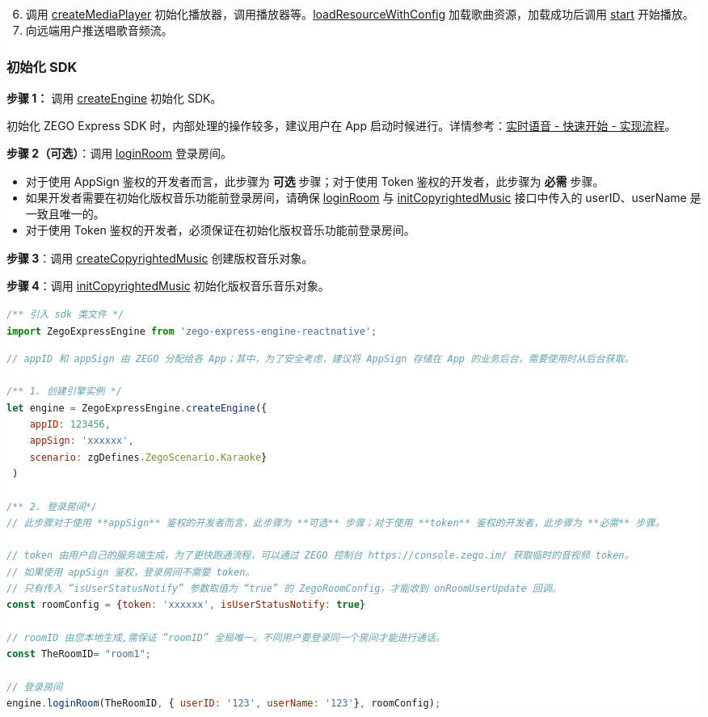 6. 调用 [createMediaPlayer](https://doc-zh.zego.im/unique-api/express-video-sdk/zh/javascript_react-native/classes/_zegoexpressengine_.zegoexpressengine.html#createmediaplayer) 初始化播放器，调用播放器等。[loadResourceWithConfig](https://doc-zh.zego.im/unique-api/express-video-sdk/zh/javascript_react-native/classes/_zegoexpressdefines_.zegomediaplayer.html#loadResourceWithConfig) 加载歌曲资源，加载成功后调用 [start](https://doc-zh.zego.im/unique-api/express-video-sdk/zh/javascript_react-native/classes/_zegoexpressdefines_.zegomediaplayer.html#start) 开始播放。
7. 向远端用户推送唱歌音频流。


### 初始化 SDK

**步骤 1：** 调用 [createEngine](https://doc-zh.zego.im/unique-api/express-video-sdk/zh/javascript_react-native/classes/_zegoexpressengine_.zegoexpressengine.html#createengine) 初始化 SDK。

<Note title="说明">

初始化 ZEGO Express SDK 时，内部处理的操作较多，建议用户在 App 启动时候进行。详情参考：[实时语音 - 快速开始 - 实现流程](/real-time-voice-rn/quick-start/implementing-voice-call)。
</Note>

**步骤 2（可选）**：调用 [loginRoom](https://doc-zh.zego.im/unique-api/express-video-sdk/zh/javascript_react-native/classes/_zegoexpressengine_.zegoexpressengine.html#loginroom) 登录房间。

<Warning title="注意">

- 对于使用 AppSign 鉴权的开发者而言，此步骤为 **可选** 步骤；对于使用 Token 鉴权的开发者，此步骤为 **必需** 步骤。
- 如果开发者需要在初始化版权音乐功能前登录房间，请确保 [loginRoom](https://doc-zh.zego.im/unique-api/express-video-sdk/zh/javascript_react-native/classes/_zegoexpressengine_.zegoexpressengine.html#loginroom) 与 [initCopyrightedMusic](https://doc-zh.zego.im/unique-api/express-video-sdk/zh/javascript_react-native/classes/_zegoexpressdefines_.zegocopyrightedmusic.html#initcopyrightedmusic) 接口中传入的 userID、userName 是一致且唯一的。 
- 对于使用 Token 鉴权的开发者，必须保证在初始化版权音乐功能前登录房间。
</Warning>

**步骤 3**：调用 [createCopyrightedMusic](https://doc-zh.zego.im/unique-api/express-video-sdk/zh/javascript_react-native/classes/_zegoexpressengine_.zegoexpressengine.html#createcopyrightedmusic) 创建版权音乐对象。

**步骤 4**：调用 [initCopyrightedMusic](https://doc-zh.zego.im/unique-api/express-video-sdk/zh/javascript_react-native/classes/_zegoexpressdefines_.zegocopyrightedmusic.html#initcopyrightedmusic) 初始化版权音乐音乐对象。

```js
/** 引入 sdk 类文件 */
import ZegoExpressEngine from 'zego-express-engine-reactnative';
```

```js
// appID 和 appSign 由 ZEGO 分配给各 App；其中，为了安全考虑，建议将 AppSign 存储在 App 的业务后台，需要使用时从后台获取。

/** 1. 创建引擎实例 */
let engine = ZegoExpressEngine.createEngine({
    appID: 123456,
    appSign: 'xxxxxx',
    scenario: zgDefines.ZegoScenario.Karaoke}
 )

/** 2. 登录房间*/
// 此步骤对于使用 **appSign** 鉴权的开发者而言，此步骤为 **可选** 步骤；对于使用 **token** 鉴权的开发者，此步骤为 **必需** 步骤。

// token 由用户自己的服务端生成，为了更快跑通流程，可以通过 ZEGO 控制台 https://console.zego.im/ 获取临时的音视频 token。
// 如果使用 appSign 鉴权，登录房间不需要 token。
// 只有传入 “isUserStatusNotify” 参数取值为 “true” 的 ZegoRoomConfig，才能收到 onRoomUserUpdate 回调。
const roomConfig = {token: 'xxxxxx', isUserStatusNotify: true}

// roomID 由您本地生成,需保证 “roomID” 全局唯一。不同用户要登录同一个房间才能进行通话。
const TheRoomID= "room1";

// 登录房间
engine.loginRoom(TheRoomID, { userID: '123', userName: '123'}, roomConfig);
```
